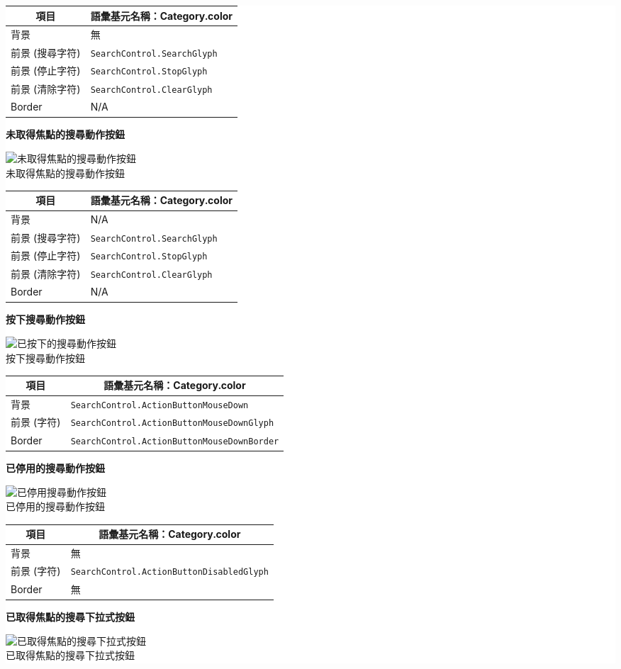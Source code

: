 | 項目 | 語彙基元名稱：Category.color |
| --- | --- |
| 背景 | 無 |
| 前景 (搜尋字符) | `SearchControl.SearchGlyph` |
| 前景 (停止字符) | `SearchControl.StopGlyph` |
| 前景 (清除字符) | `SearchControl.ClearGlyph` |
| Border | N/A |

**未取得焦點的搜尋動作按鈕**  

![未取得焦點的搜尋動作按鈕](../../extensibility/ux-guidelines/media/0303-115_searchactionbuttonunfocused.png "0303年 115_SearchActionButtonUnfocused")<br />未取得焦點的搜尋動作按鈕

| 項目 | 語彙基元名稱：Category.color |
| --- | --- |
| 背景 | N/A |
| 前景 (搜尋字符) | `SearchControl.SearchGlyph` |
| 前景 (停止字符) | `SearchControl.StopGlyph` |
| 前景 (清除字符) | `SearchControl.ClearGlyph` |
| Border | N/A |

**按下搜尋動作按鈕**

![已按下的搜尋動作按鈕](../../extensibility/ux-guidelines/media/0303-116-1_searchactionbuttonpressed.png "0303年-116-1_SearchActionButtonPressed")<br />按下搜尋動作按鈕

| 項目 | 語彙基元名稱：Category.color |
| --- | --- |
| 背景 | `SearchControl.ActionButtonMouseDown` |
| 前景 (字符) | `SearchControl.ActionButtonMouseDownGlyph` |
| Border | `SearchControl.ActionButtonMouseDownBorder` |

**已停用的搜尋動作按鈕**

![已停用搜尋動作按鈕](../../extensibility/ux-guidelines/media/0303-122_searchactionbuttondisabled.png "0303年 122_SearchActionButtonDisabled")<br />已停用的搜尋動作按鈕

| 項目 | 語彙基元名稱：Category.color |
| --- | --- |
| 背景 | 無 |
| 前景 (字符) | `SearchControl.ActionButtonDisabledGlyph` |
| Border | 無 |

**已取得焦點的搜尋下拉式按鈕**

![已取得焦點的搜尋下拉式按鈕](../../extensibility/ux-guidelines/media/0303-113_searchdropdownbuttonfocused.png "0303年 113_SearchDropdownButtonFocused")<br />已取得焦點的搜尋下拉式按鈕
